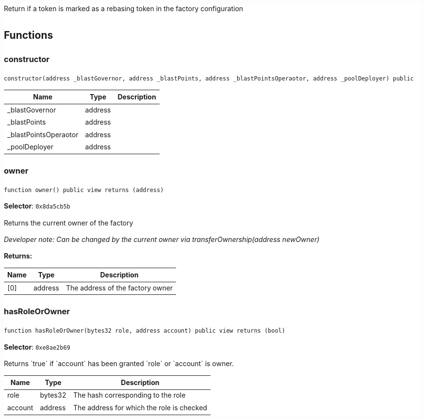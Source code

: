 Return if a token is marked as a rebasing token in the factory configuration



## Functions
### constructor

```solidity
constructor(address _blastGovernor, address _blastPoints, address _blastPointsOperaotor, address _poolDeployer) public
```



| Name | Type | Description |
| ---- | ---- | ----------- |
| _blastGovernor | address |  |
| _blastPoints | address |  |
| _blastPointsOperaotor | address |  |
| _poolDeployer | address |  |

### owner

```solidity
function owner() public view returns (address)
```
**Selector**: `0x8da5cb5b`

Returns the current owner of the factory

*Developer note: Can be changed by the current owner via transferOwnership(address newOwner)*

**Returns:**

| Name | Type | Description |
| ---- | ---- | ----------- |
| [0] | address | The address of the factory owner |

### hasRoleOrOwner

```solidity
function hasRoleOrOwner(bytes32 role, address account) public view returns (bool)
```
**Selector**: `0xe8ae2b69`

Returns &#x60;true&#x60; if &#x60;account&#x60; has been granted &#x60;role&#x60; or &#x60;account&#x60; is owner.

| Name | Type | Description |
| ---- | ---- | ----------- |
| role | bytes32 | The hash corresponding to the role |
| account | address | The address for which the role is checked |
